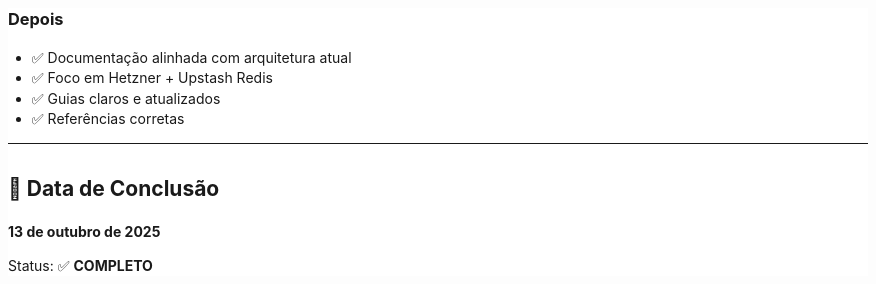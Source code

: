 ### Depois
- ✅ Documentação alinhada com arquitetura atual
- ✅ Foco em Hetzner + Upstash Redis
- ✅ Guias claros e atualizados
- ✅ Referências corretas

---

## 📅 Data de Conclusão

**13 de outubro de 2025**

Status: ✅ **COMPLETO**

